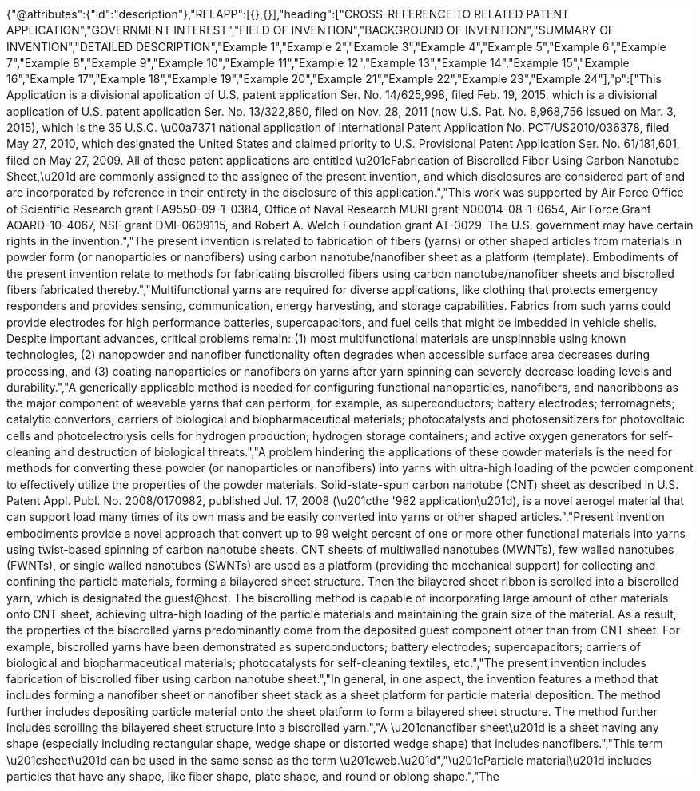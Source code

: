{"@attributes":{"id":"description"},"RELAPP":[{},{}],"heading":["CROSS-REFERENCE TO RELATED PATENT APPLICATION","GOVERNMENT INTEREST","FIELD OF INVENTION","BACKGROUND OF INVENTION","SUMMARY OF INVENTION","DETAILED DESCRIPTION","Example 1","Example 2","Example 3","Example 4","Example 5","Example 6","Example 7","Example 8","Example 9","Example 10","Example 11","Example 12","Example 13","Example 14","Example 15","Example 16","Example 17","Example 18","Example 19","Example 20","Example 21","Example 22","Example 23","Example 24"],"p":["This Application is a divisional application of U.S. patent application Ser. No. 14\/625,998, filed Feb. 19, 2015, which is a divisional application of U.S. patent application Ser. No. 13\/322,880, filed on Nov. 28, 2011 (now U.S. Pat. No. 8,968,756 issued on Mar. 3, 2015), which is the 35 U.S.C. \u00a7371 national application of International Patent Application No. PCT\/US2010\/036378, filed May 27, 2010, which designated the United States and claimed priority to U.S. Provisional Patent Application Ser. No. 61\/181,601, filed on May 27, 2009. All of these patent applications are entitled \u201cFabrication of Biscrolled Fiber Using Carbon Nanotube Sheet,\u201d are commonly assigned to the assignee of the present invention, and which disclosures are considered part of and are incorporated by reference in their entirety in the disclosure of this application.","This work was supported by Air Force Office of Scientific Research grant FA9550-09-1-0384, Office of Naval Research MURI grant N00014-08-1-0654, Air Force Grant AOARD-10-4067, NSF grant DMI-0609115, and Robert A. Welch Foundation grant AT-0029. The U.S. government may have certain rights in the invention.","The present invention is related to fabrication of fibers (yarns) or other shaped articles from materials in powder form (or nanoparticles or nanofibers) using carbon nanotube\/nanofiber sheet as a platform (template). Embodiments of the present invention relate to methods for fabricating biscrolled fibers using carbon nanotube\/nanofiber sheets and biscrolled fibers fabricated thereby.","Multifunctional yarns are required for diverse applications, like clothing that protects emergency responders and provides sensing, communication, energy harvesting, and storage capabilities. Fabrics from such yarns could provide electrodes for high performance batteries, supercapacitors, and fuel cells that might be imbedded in vehicle shells. Despite important advances, critical problems remain: (1) most multifunctional materials are unspinnable using known technologies, (2) nanopowder and nanofiber functionality often degrades when accessible surface area decreases during processing, and (3) coating nanoparticles or nanofibers on yarns after yarn spinning can severely decrease loading levels and durability.","A generically applicable method is needed for configuring functional nanoparticles, nanofibers, and nanoribbons as the major component of weavable yarns that can perform, for example, as superconductors; battery electrodes; ferromagnets; catalytic convertors; carriers of biological and biopharmaceutical materials; photocatalysts and photosensitizers for photovoltaic cells and photoelectrolysis cells for hydrogen production; hydrogen storage containers; and active oxygen generators for self-cleaning and destruction of biological threats.","A problem hindering the applications of these powder materials is the need for methods for converting these powder (or nanoparticles or nanofibers) into yarns with ultra-high loading of the powder component to effectively utilize the properties of the powder materials. Solid-state-spun carbon nanotube (CNT) sheet as described in U.S. Patent Appl. Publ. No. 2008\/0170982, published Jul. 17, 2008 (\u201cthe '982 application\u201d), is a novel aerogel material that can support load many times of its own mass and be easily converted into yarns or other shaped articles.","Present invention embodiments provide a novel approach that convert up to 99 weight percent of one or more other functional materials into yarns using twist-based spinning of carbon nanotube sheets. CNT sheets of multiwalled nanotubes (MWNTs), few walled nanotubes (FWNTs), or single walled nanotubes (SWNTs) are used as a platform (providing the mechanical support) for collecting and confining the particle materials, forming a bilayered sheet structure. Then the bilayered sheet ribbon is scrolled into a biscrolled yarn, which is designated the guest@host. The biscrolling method is capable of incorporating large amount of other materials onto CNT sheet, achieving ultra-high loading of the particle materials and maintaining the grain size of the material. As a result, the properties of the biscrolled yarns predominantly come from the deposited guest component other than from CNT sheet. For example, biscrolled yarns have been demonstrated as superconductors; battery electrodes; supercapacitors; carriers of biological and biopharmaceutical materials; photocatalysts for self-cleaning textiles, etc.","The present invention includes fabrication of biscrolled fiber using carbon nanotube sheet.","In general, in one aspect, the invention features a method that includes forming a nanofiber sheet or nanofiber sheet stack as a sheet platform for particle material deposition. The method further includes depositing particle material onto the sheet platform to form a bilayered sheet structure. The method further includes scrolling the bilayered sheet structure into a biscrolled yarn.","A \u201cnanofiber sheet\u201d is a sheet having any shape (especially including rectangular shape, wedge shape or distorted wedge shape) that includes nanofibers.","This term \u201csheet\u201d can be used in the same sense as the term \u201cweb.\u201d","\u201cParticle material\u201d includes particles that have any shape, like fiber shape, plate shape, and round or oblong shape.","The